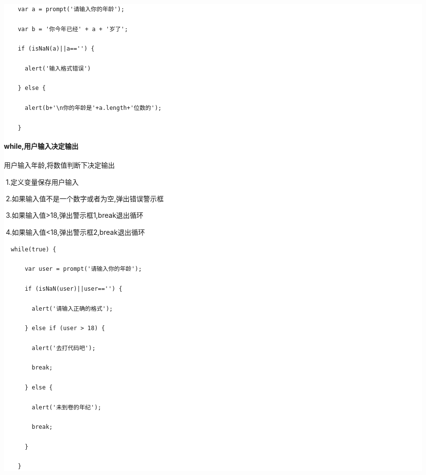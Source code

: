 ```
    var a = prompt('请输入你的年龄');

    var b = '你今年已经' + a + '岁了';

    if (isNaN(a)||a=='') {

      alert('输入格式错误')

    } else {

      alert(b+'\n你的年龄是'+a.length+'位数的');

    }

```

#### while,用户输入决定输出

 用户输入年龄,将数值判断下决定输出

​    1.定义变量保存用户输入

​    2.如果输入值不是一个数字或者为空,弹出错误警示框

​    3.如果输入值>18,弹出警示框1,break退出循环

​    4.如果输入值<18,弹出警示框2,break退出循环

```
  while(true) {

      var user = prompt('请输入你的年龄');

      if (isNaN(user)||user=='') {

        alert('请输入正确的格式');

      } else if (user > 18) {

        alert('去打代码吧');

        break;

      } else {

        alert('未到卷的年纪');

        break;

      }

    }

```
